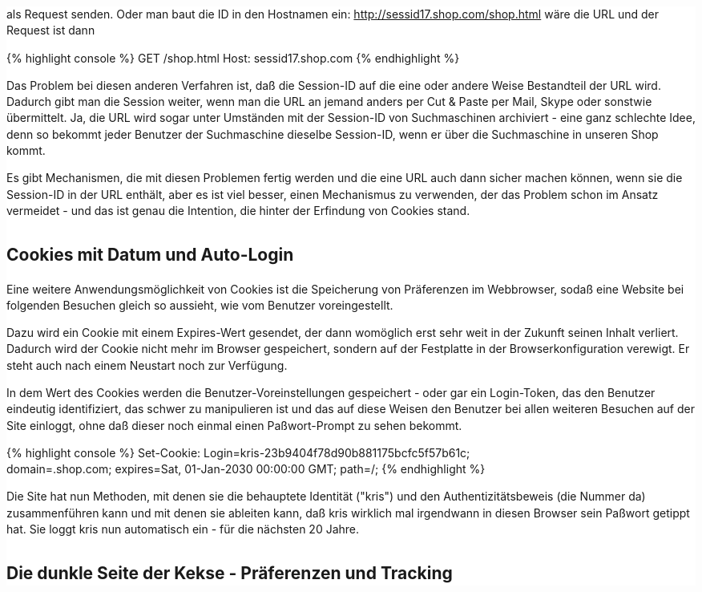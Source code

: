 als Request senden. Oder man baut die ID in den Hostnamen ein:
http://sessid17.shop.com/shop.html wäre die URL und der Request ist dann

{% highlight console %}
GET /shop.html
Host: sessid17.shop.com
{% endhighlight %}

Das Problem bei diesen anderen Verfahren ist, daß die Session-ID auf die
eine oder andere Weise Bestandteil der URL wird. Dadurch gibt man die
Session weiter, wenn man die URL an jemand anders per Cut & Paste per Mail,
Skype oder sonstwie übermittelt. Ja, die URL wird sogar unter Umständen mit
der Session-ID von Suchmaschinen archiviert - eine ganz schlechte Idee, denn
so bekommt jeder Benutzer der Suchmaschine dieselbe Session-ID, wenn er über
die Suchmaschine in unseren Shop kommt.

Es gibt Mechanismen, die mit diesen Problemen fertig werden und die eine URL
auch dann sicher machen können, wenn sie die Session-ID in der URL enthält,
aber es ist viel besser, einen Mechanismus zu verwenden, der das Problem
schon im Ansatz vermeidet - und das ist genau die Intention, die hinter der
Erfindung von Cookies stand.

## Cookies mit Datum und Auto-Login

Eine weitere Anwendungsmöglichkeit von Cookies ist die Speicherung von
Präferenzen im Webbrowser, sodaß eine Website bei folgenden Besuchen gleich
so aussieht, wie vom Benutzer voreingestellt.

Dazu wird ein Cookie mit einem Expires-Wert gesendet, der dann womöglich
erst sehr weit in der Zukunft seinen Inhalt verliert. Dadurch wird der
Cookie nicht mehr im Browser gespeichert, sondern auf der Festplatte in der
Browserkonfiguration verewigt. Er steht auch nach einem Neustart noch zur
Verfügung.

In dem Wert des Cookies werden die Benutzer-Voreinstellungen gespeichert -
oder gar ein Login-Token, das den Benutzer eindeutig identifiziert, das
schwer zu manipulieren ist und das auf diese Weisen den Benutzer bei allen
weiteren Besuchen auf der Site einloggt, ohne daß dieser noch einmal einen
Paßwort-Prompt zu sehen bekommt.

{% highlight console %}
Set-Cookie: Login=kris-23b9404f78d90b881175bcfc5f57b61c;       
	domain=.shop.com;
	expires=Sat, 01-Jan-2030 00:00:00 GMT;
	path=/;
{% endhighlight %}

Die Site hat nun Methoden, mit denen sie die behauptete Identität ("kris")
und den Authentizitätsbeweis (die Nummer da) zusammenführen kann und mit
denen sie ableiten kann, daß kris wirklich mal irgendwann in diesen Browser
sein Paßwort getippt hat. Sie loggt kris nun automatisch ein - für die
nächsten 20 Jahre.

## Die dunkle Seite der Kekse - Präferenzen und Tracking

